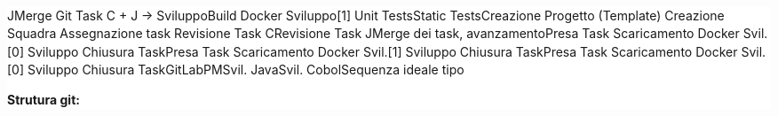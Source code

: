J</text><text font-size="11" x="311" y="159.5" text-height="20" class="taskTextOutsideLeft taskTextOutside0 ">Merge Git Task C + J -&gt; Sviluppo</text><text font-size="11" x="338" y="183.5" text-height="20" class="taskTextOutsideRight taskTextOutside0  doneText0">Build Docker Sviluppo[1]     </text><text font-size="11" x="339" y="207.5" text-height="20" class="taskTextOutsideRight taskTextOutside0 ">Unit Tests</text><text font-size="11" x="341" y="231.5" text-height="20" class="taskTextOutsideRight taskTextOutside0 ">Static Tests</text><text font-size="11" x="104" y="255.5" text-height="20" class="taskTextOutsideRight taskTextOutside1 ">Creazione Progetto (Template) </text><text font-size="11" x="116" y="279.5" text-height="20" class="taskTextOutsideRight taskTextOutside1 ">Creazione Squadra </text><text font-size="11" x="152" y="303.5" text-height="20" class="taskTextOutsideRight taskTextOutside1 ">Assegnazione task     </text><text font-size="11" x="205" y="327.5" text-height="20" class="taskTextOutsideRight taskTextOutside1 ">Revisione Task C</text><text font-size="11" x="313" y="351.5" text-height="20" class="taskTextOutsideRight taskTextOutside1 ">Revisione Task J</text><text font-size="11" x="321" y="375.5" text-height="20" class="taskTextOutsideRight taskTextOutside1 ">Merge dei task, avanzamento</text><text font-size="11" x="224" y="399.5" text-height="20" class="taskTextOutsideRight taskTextOutside2 activeText2">Presa Task      </text><text font-size="11" x="236" y="423.5" text-height="20" class="taskTextOutsideRight taskTextOutside2 ">Scaricamento Docker Svil.[0]      </text><text font-size="11" x="261" y="447.5" text-height="20" class="taskText taskText2 ">Sviluppo </text><text font-size="11" x="305" y="471.5" text-height="20" class="taskTextOutsideRight taskTextOutside2  critText2">Chiusura Task</text><text font-size="11" x="350" y="495.5" text-height="20" class="taskTextOutsideRight taskTextOutside2 activeText2">Presa Task      </text><text font-size="11" x="340" y="519.5" text-height="20" class="taskTextOutsideLeft taskTextOutside2 ">Scaricamento Docker Svil.[1]      </text><text font-size="11" x="387" y="543.5" text-height="20" class="taskText taskText2 ">Sviluppo </text><text font-size="11" x="412" y="567.5" text-height="20" class="taskTextOutsideLeft taskTextOutside2  critText2">Chiusura Task</text><text font-size="11" x="140" y="591.5" text-height="20" class="taskTextOutsideRight taskTextOutside0 activeText0">Presa Task      </text><text font-size="11" x="152" y="615.5" text-height="20" class="taskTextOutsideRight taskTextOutside0 ">Scaricamento Docker Svil.[0]      </text><text font-size="11" x="188" y="639.5" text-height="20" class="taskTextOutsideRight taskTextOutside0 ">Sviluppo </text><text font-size="11" x="196" y="663.5" text-height="20" class="taskTextOutsideRight taskTextOutside0  critText0">Chiusura Task</text></g><g><text x="10" y="146" class="sectionTitle sectionTitle0">GitLab</text><text x="10" y="314" class="sectionTitle sectionTitle1">PM</text><text x="10" y="482" class="sectionTitle sectionTitle2">Svil. Java</text><text x="10" y="626" class="sectionTitle sectionTitle0">Svil. Cobol</text></g><g class="today"><line x1="18757" x2="18757" y1="25" y2="699" class="today"></line></g><text x="250" y="25" class="titleText">Sequenza ideale tipo</text></svg></div>
<p><strong>Strutura git:</strong></p>
